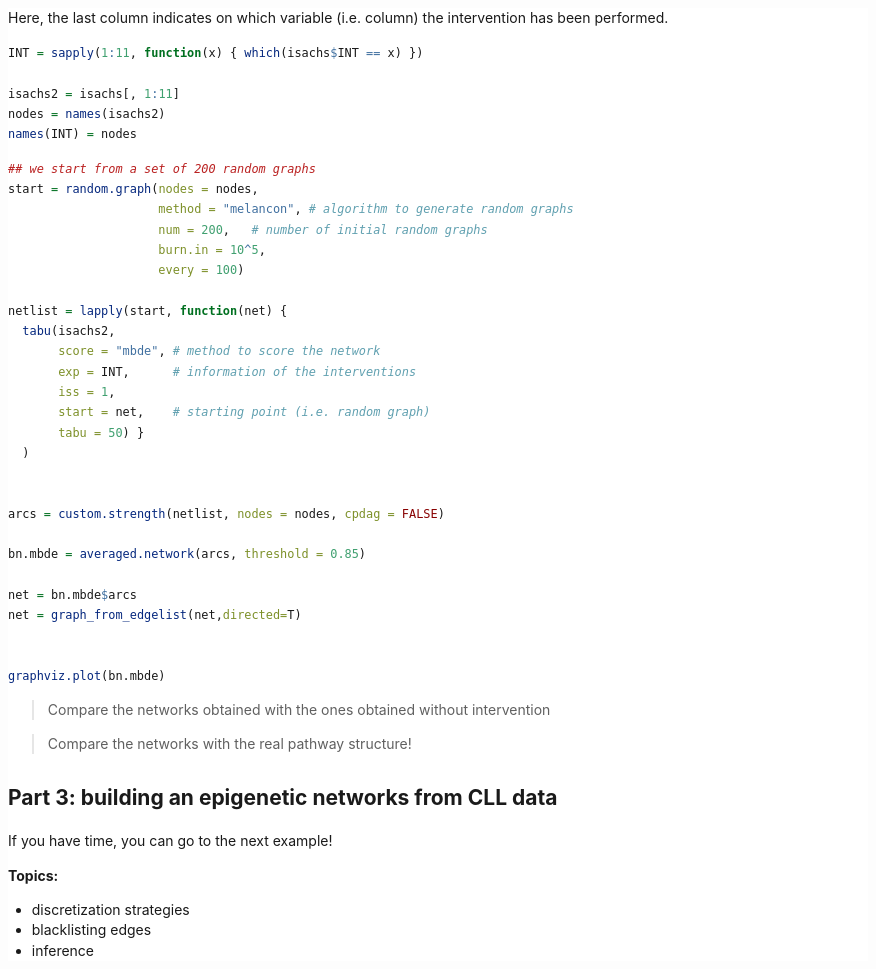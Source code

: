 Here, the last column indicates on which variable (i.e. column) the intervention has been performed.


```r
INT = sapply(1:11, function(x) { which(isachs$INT == x) })

isachs2 = isachs[, 1:11]
nodes = names(isachs2)
names(INT) = nodes
```


```r
## we start from a set of 200 random graphs
start = random.graph(nodes = nodes,  
                     method = "melancon", # algorithm to generate random graphs
                     num = 200,   # number of initial random graphs
                     burn.in = 10^5, 
                     every = 100)

netlist = lapply(start, function(net) {
  tabu(isachs2, 
       score = "mbde", # method to score the network
       exp = INT,      # information of the interventions
       iss = 1, 
       start = net,    # starting point (i.e. random graph)
       tabu = 50) }
  )


arcs = custom.strength(netlist, nodes = nodes, cpdag = FALSE)

bn.mbde = averaged.network(arcs, threshold = 0.85)

net = bn.mbde$arcs
net = graph_from_edgelist(net,directed=T)


graphviz.plot(bn.mbde)
```

> Compare the networks obtained with the ones obtained without intervention

> Compare the networks with the real pathway structure!

## Part 3: building an epigenetic networks from CLL data

If you have time, you can go to the next example!

**Topics:**

-   discretization strategies
-   blacklisting edges
-   inference
